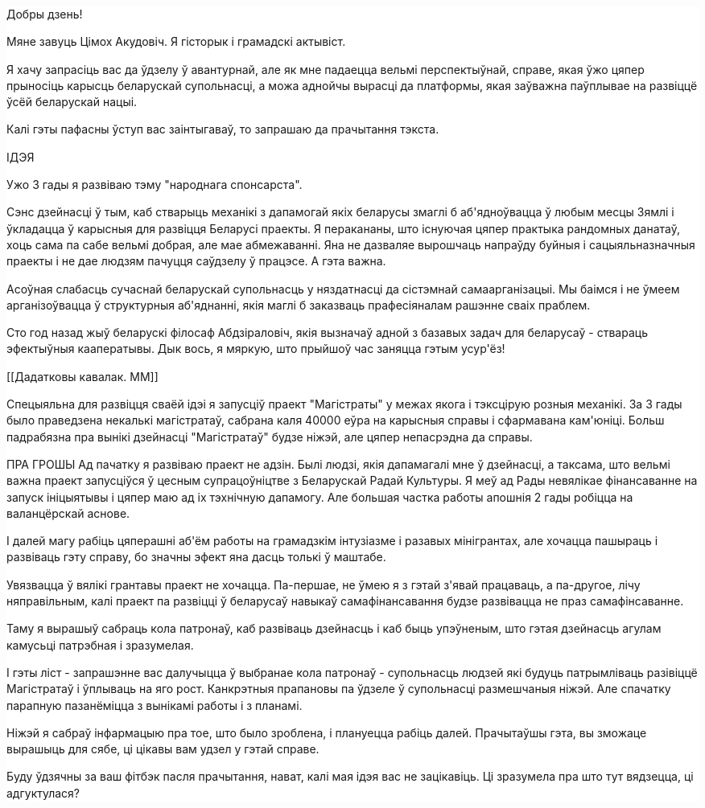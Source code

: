 
Добры дзень!

Мяне завуць Цімох Акудовіч. Я гісторык і грамадскі актывіст. 

Я хачу запрасіць вас да ўдзелу ў авантурнай, але як мне падаецца вельмі перспектыўнай, справе, якая ўжо цяпер прыносіць карысць беларускай супольнасці, а можа аднойчы вырасці да платформы, якая заўважна паўплывае на развіццё ўсёй беларускай нацыі.

Калі гэты пафасны ўступ вас заінтыгаваў, то запрашаю да прачытання тэкста.

ІДЭЯ

Ужо 3 гады я развіваю тэму "народнага спонсарста". 

Сэнс дзейнасці ў тым, каб стварыць механікі з дапамогай якіх беларусы змаглі б аб'ядноўвацца ў любым месцы Зямлі і ўкладацца ў карысныя для развіцця Беларусі праекты. Я перакананы, што існуючая цяпер практыка рандомных данатаў, хоць сама па сабе вельмі добрая, але мае абмежаванні. Яна не дазваляе вырошчаць напраўду буйныя і сацыяльназначныя праекты і не дае людзям пачуцця саўдзелу ў працэсе. А гэта важна.

Асоўная слабасць сучаснай беларускай супольнасць у няздатнасці да сістэмнай самаарганізацыі. Мы баімся і не ўмеем арганізоўвацца ў структурныя аб'яднанні, якія маглі б заказваць прафесіяналам рашэнне сваіх праблем.

Сто год назад жыў беларускі філосаф Абдзіраловіч, якія вызначаў адной з базавых задач для беларусаў - ствараць эфектыўныя кааператывы. Дык вось, я мяркую, што прыйшоў час заняцца гэтым усур'ёз!

[[Дадатковы кавалак. ММ]]

Спецыяльна для развіцця сваёй ідэі я запусціў праект "Магістраты" у межах якога і тэксцірую розныя механікі. За 3 гады было праведзена некалькі магістратаў, сабрана каля 40000 еўра на карысныя справы і сфармавана кам'юніці. Больш падрабязна пра вынікі дзейнасці "Магістратаў" будзе ніжэй, але цяпер непасрэдна да справы.

ПРА ГРОШЫ
Ад пачатку я развіваю праект не адзін. Былі людзі, якія дапамагалі мне ў дзейнасці, а таксама, што вельмі важна праект запусціўся ў цесным супрацоўніцтве з Беларускай Радай Культуры. Я меў ад Рады невялікае фінансаванне на запуск ініцыятывы і цяпер маю ад іх тэхнічную дапамогу. Але большая частка работы апошнія 2 гады робіцца на валанцёрскай аснове. 

І далей магу рабіць цяперашні аб'ём работы на грамадзкім інтузіазме і разавых мінігрантах, але хочацца пашыраць і развіваць гэту справу, бо значны эфект яна дасць толькі ў маштабе.

Увязвацца ў вялікі грантавы праект не хочацца. Па-першае, не ўмею я з гэтай з'явай працаваць, а па-другое, лічу няправільным, калі праект па развіцці ў беларусаў навыкаў самафінансавання будзе развівацца не праз самафінсаванне. 

Таму я вырашыў сабраць кола патронаў, каб развіваць дзейнасць і каб быць упэўненым, што гэтая дзейнасць агулам камусьці патрэбная і зразумелая.

І гэты ліст - запрашэнне вас далучыцца ў выбранае кола патронаў - супольнасць людзей які будуць патрымліваць разівіццё Магістратаў і ўплываць на яго рост. Канкрэтныя прапановы па ўдзеле ў супольнасці размешчаныя ніжэй. Але спачатку парапную пазанёміцца з вынікамі работы і з планамі.

Ніжэй я сабраў інфармацыю пра тое, што было зроблена, і плануецца рабіць далей. Прачытаўшы гэта, вы зможаце вырашыць для сябе, ці цікавы вам удзел у гэтай справе. 

Буду ўдзячны за ваш фітбэк пасля прачытання, нават, калі мая ідэя вас не зацікавіць. Ці зразумела пра што тут вядзецца, ці адгуктулася?
